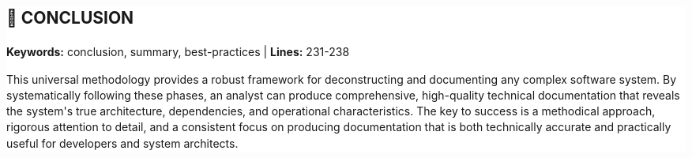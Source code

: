 
## 🏁 **CONCLUSION**

**Keywords:** conclusion, summary, best-practices | **Lines:** 231-238

This universal methodology provides a robust framework for deconstructing and documenting any complex software system. By systematically following these phases, an analyst can produce comprehensive, high-quality technical documentation that reveals the system's true architecture, dependencies, and operational characteristics. The key to success is a methodical approach, rigorous attention to detail, and a consistent focus on producing documentation that is both technically accurate and practically useful for developers and system architects.